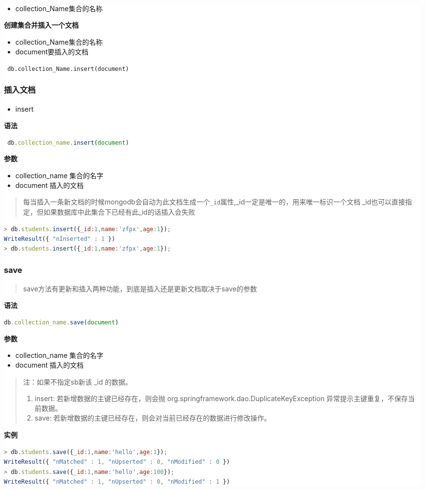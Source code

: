 - collection_Name集合的名称
  
**创建集合并插入一个文档**

- collection_Name集合的名称
- document要插入的文档
  
```
 db.collection_Name.insert(document)
```

### 插入文档

- insert

**语法**

```js
 db.collection_name.insert(document)
```

**参数**

- collection_name 集合的名字
- document 插入的文档

> 每当插入一条新文档的时候mongodb会自动为此文档生成一个`_id`属性,_id一定是唯一的，用来唯一标识一个文档 _id也可以直接指定，但如果数据库中此集合下已经有此_id的话插入会失败

```js
> db.students.insert({_id:1,name:'zfpx',age:1});
WriteResult({ "nInserted" : 1 })
> db.students.insert({_id:1,name:'zfpx',age:1});
```

### save

> save方法有更新和插入两种功能，到底是插入还是更新文档取决于save的参数

**语法**

```js
db.collection_name.save(document)
```

**参数**

- collection_name 集合的名字
- document 插入的文档

> 注：如果不指定sb新该 _id 的数据。
>
> 1. insert: 若新增数据的主键已经存在，则会抛 org.springframework.dao.DuplicateKeyException 异常提示主键重复，不保存当前数据。
> 2. save: 若新增数据的主键已经存在，则会对当前已经存在的数据进行修改操作。

**实例**

```js
> db.students.save({_id:1,name:'hello',age:1});
WriteResult({ "nMatched" : 1, "nUpserted" : 0, "nModified" : 0 })
> db.students.save({_id:1,name:'hello',age:100});
WriteResult({ "nMatched" : 1, "nUpserted" : 0, "nModified" : 1 })
```
